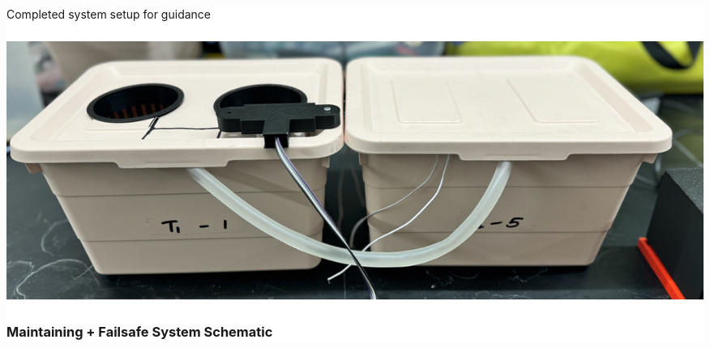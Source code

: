 Completed system setup for guidance 

### 
[![Side View](Side_View.jpg)](Side_View.jpg)

### Maintaining + Failsafe System Schematic